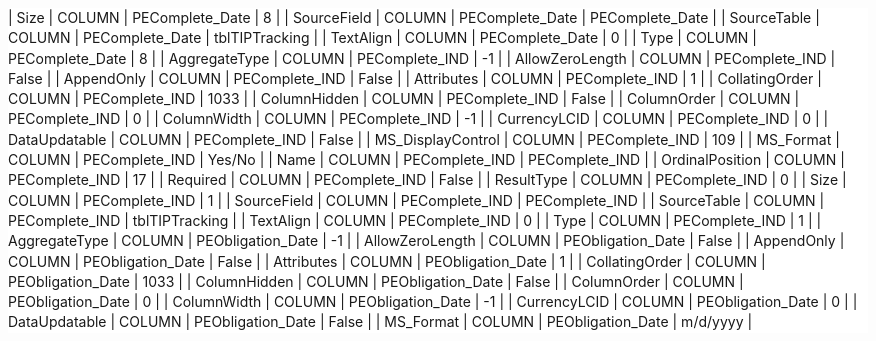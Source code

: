 | Size | COLUMN | PEComplete_Date | 8 |
| SourceField | COLUMN | PEComplete_Date | PEComplete_Date |
| SourceTable | COLUMN | PEComplete_Date | tblTIPTracking |
| TextAlign | COLUMN | PEComplete_Date | 0 |
| Type | COLUMN | PEComplete_Date | 8 |
| AggregateType | COLUMN | PEComplete_IND | -1 |
| AllowZeroLength | COLUMN | PEComplete_IND | False |
| AppendOnly | COLUMN | PEComplete_IND | False |
| Attributes | COLUMN | PEComplete_IND | 1 |
| CollatingOrder | COLUMN | PEComplete_IND | 1033 |
| ColumnHidden | COLUMN | PEComplete_IND | False |
| ColumnOrder | COLUMN | PEComplete_IND | 0 |
| ColumnWidth | COLUMN | PEComplete_IND | -1 |
| CurrencyLCID | COLUMN | PEComplete_IND | 0 |
| DataUpdatable | COLUMN | PEComplete_IND | False |
| MS_DisplayControl | COLUMN | PEComplete_IND | 109 |
| MS_Format | COLUMN | PEComplete_IND | Yes/No |
| Name | COLUMN | PEComplete_IND | PEComplete_IND |
| OrdinalPosition | COLUMN | PEComplete_IND | 17 |
| Required | COLUMN | PEComplete_IND | False |
| ResultType | COLUMN | PEComplete_IND | 0 |
| Size | COLUMN | PEComplete_IND | 1 |
| SourceField | COLUMN | PEComplete_IND | PEComplete_IND |
| SourceTable | COLUMN | PEComplete_IND | tblTIPTracking |
| TextAlign | COLUMN | PEComplete_IND | 0 |
| Type | COLUMN | PEComplete_IND | 1 |
| AggregateType | COLUMN | PEObligation_Date | -1 |
| AllowZeroLength | COLUMN | PEObligation_Date | False |
| AppendOnly | COLUMN | PEObligation_Date | False |
| Attributes | COLUMN | PEObligation_Date | 1 |
| CollatingOrder | COLUMN | PEObligation_Date | 1033 |
| ColumnHidden | COLUMN | PEObligation_Date | False |
| ColumnOrder | COLUMN | PEObligation_Date | 0 |
| ColumnWidth | COLUMN | PEObligation_Date | -1 |
| CurrencyLCID | COLUMN | PEObligation_Date | 0 |
| DataUpdatable | COLUMN | PEObligation_Date | False |
| MS_Format | COLUMN | PEObligation_Date | m/d/yyyy |